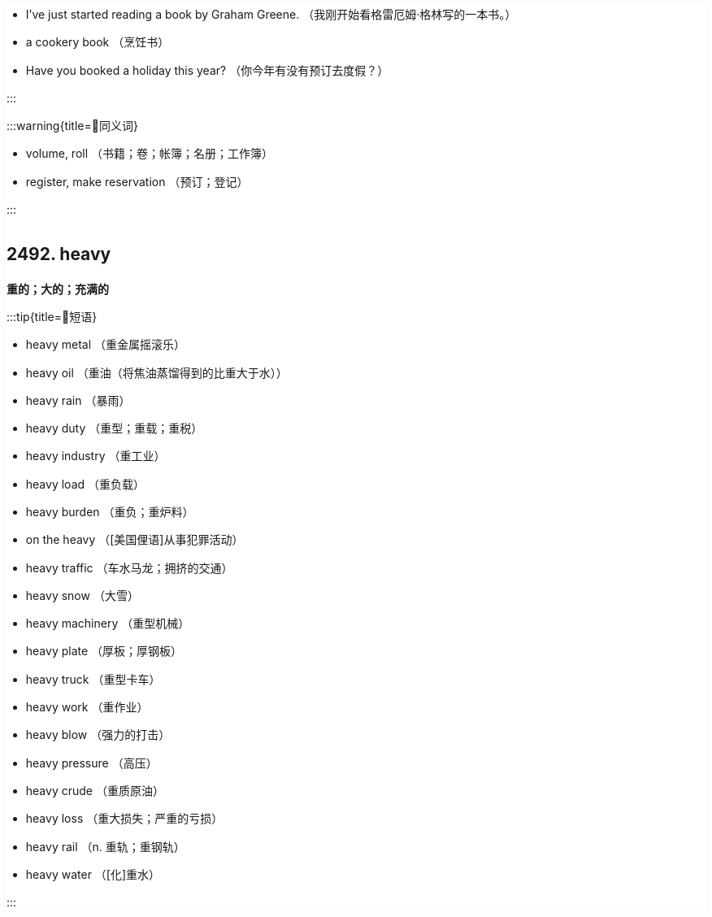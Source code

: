 - I’ve just started reading a book by Graham Greene. （我刚开始看格雷厄姆·格林写的一本书。）

- a cookery book （烹饪书）

- Have you booked a holiday this year? （你今年有没有预订去度假？）

:::

:::warning{title=🤔同义词}

- volume, roll （书籍；卷；帐簿；名册；工作簿）

- register, make reservation （预订；登记）

:::


## 2492. heavy

**重的；大的；充满的**

:::tip{title=🤩短语}

- heavy metal （重金属摇滚乐）

- heavy oil （重油（将焦油蒸馏得到的比重大于水））

- heavy rain （暴雨）

- heavy duty （重型；重载；重税）

- heavy industry （重工业）

- heavy load （重负载）

- heavy burden （重负；重炉料）

- on the heavy （[美国俚语]从事犯罪活动）

- heavy traffic （车水马龙；拥挤的交通）

- heavy snow （大雪）

- heavy machinery （重型机械）

- heavy plate （厚板；厚钢板）

- heavy truck （重型卡车）

- heavy work （重作业）

- heavy blow （强力的打击）

- heavy pressure （高压）

- heavy crude （重质原油）

- heavy loss （重大损失；严重的亏损）

- heavy rail （n. 重轨；重钢轨）

- heavy water （[化]重水）

:::
